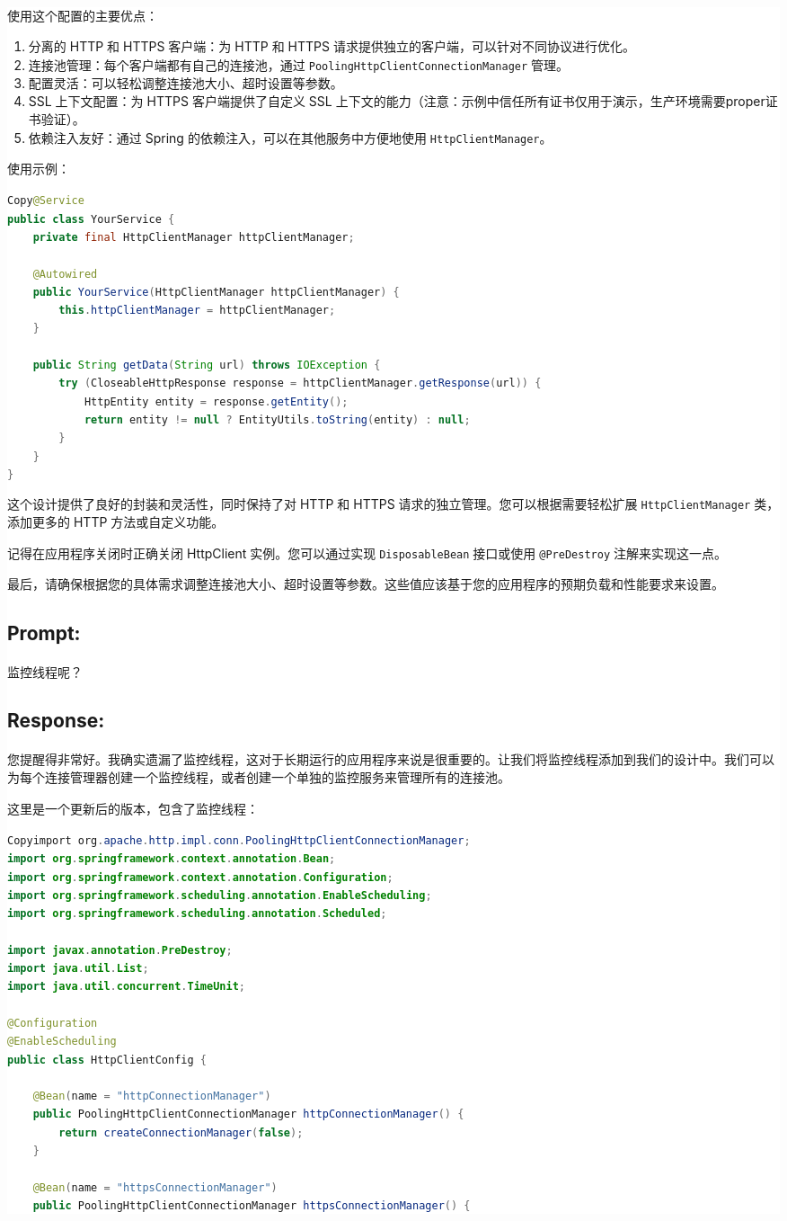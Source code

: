 使用这个配置的主要优点：

1. 分离的 HTTP 和 HTTPS 客户端：为 HTTP 和 HTTPS 请求提供独立的客户端，可以针对不同协议进行优化。
2. 连接池管理：每个客户端都有自己的连接池，通过 `PoolingHttpClientConnectionManager` 管理。
3. 配置灵活：可以轻松调整连接池大小、超时设置等参数。
4. SSL 上下文配置：为 HTTPS 客户端提供了自定义 SSL 上下文的能力（注意：示例中信任所有证书仅用于演示，生产环境需要proper证书验证）。
5. 依赖注入友好：通过 Spring 的依赖注入，可以在其他服务中方便地使用 `HttpClientManager`。

使用示例：

```java
Copy@Service
public class YourService {
    private final HttpClientManager httpClientManager;

    @Autowired
    public YourService(HttpClientManager httpClientManager) {
        this.httpClientManager = httpClientManager;
    }

    public String getData(String url) throws IOException {
        try (CloseableHttpResponse response = httpClientManager.getResponse(url)) {
            HttpEntity entity = response.getEntity();
            return entity != null ? EntityUtils.toString(entity) : null;
        }
    }
}
```

这个设计提供了良好的封装和灵活性，同时保持了对 HTTP 和 HTTPS 请求的独立管理。您可以根据需要轻松扩展 `HttpClientManager` 类，添加更多的 HTTP 方法或自定义功能。

记得在应用程序关闭时正确关闭 HttpClient 实例。您可以通过实现 `DisposableBean` 接口或使用 `@PreDestroy` 注解来实现这一点。

最后，请确保根据您的具体需求调整连接池大小、超时设置等参数。这些值应该基于您的应用程序的预期负载和性能要求来设置。

## Prompt:
监控线程呢？

## Response:
您提醒得非常好。我确实遗漏了监控线程，这对于长期运行的应用程序来说是很重要的。让我们将监控线程添加到我们的设计中。我们可以为每个连接管理器创建一个监控线程，或者创建一个单独的监控服务来管理所有的连接池。

这里是一个更新后的版本，包含了监控线程：

```java
Copyimport org.apache.http.impl.conn.PoolingHttpClientConnectionManager;
import org.springframework.context.annotation.Bean;
import org.springframework.context.annotation.Configuration;
import org.springframework.scheduling.annotation.EnableScheduling;
import org.springframework.scheduling.annotation.Scheduled;

import javax.annotation.PreDestroy;
import java.util.List;
import java.util.concurrent.TimeUnit;

@Configuration
@EnableScheduling
public class HttpClientConfig {

    @Bean(name = "httpConnectionManager")
    public PoolingHttpClientConnectionManager httpConnectionManager() {
        return createConnectionManager(false);
    }

    @Bean(name = "httpsConnectionManager")
    public PoolingHttpClientConnectionManager httpsConnectionManager() {
```